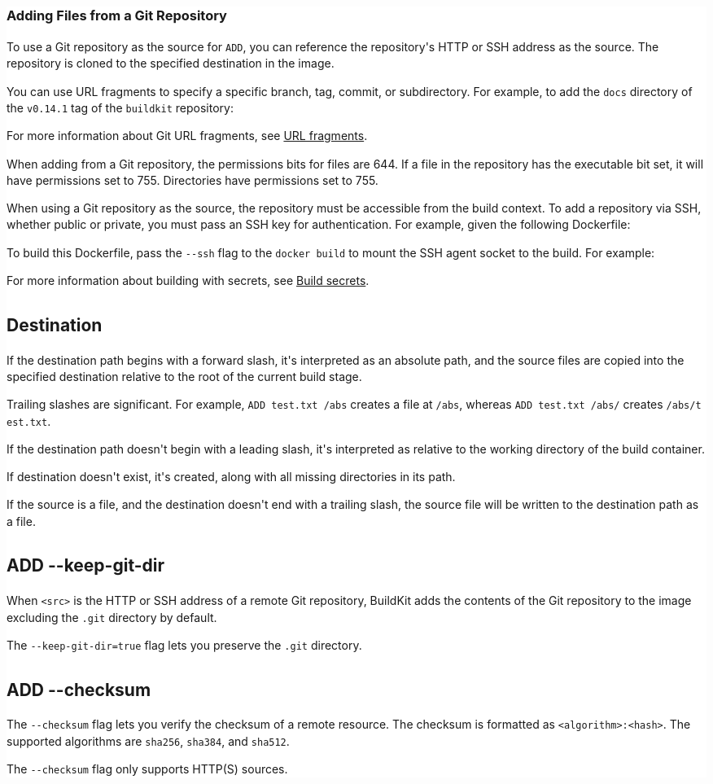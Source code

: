 ### Adding Files from a Git Repository

To use a Git repository as the source for `ADD`, you can reference the repository's HTTP or SSH address as the source. The repository is cloned to the specified destination in the image.

You can use URL fragments to specify a specific branch, tag, commit, or subdirectory. For example, to add the `docs` directory of the `v0.14.1` tag of the `buildkit` repository:

For more information about Git URL fragments, see [URL fragments](https://docs.docker.com/build/building/context/#url-fragments).

When adding from a Git repository, the permissions bits for files are 644. If a file in the repository has the executable bit set, it will have permissions set to 755. Directories have permissions set to 755.

When using a Git repository as the source, the repository must be accessible from the build context. To add a repository via SSH, whether public or private, you must pass an SSH key for authentication. For example, given the following Dockerfile:

To build this Dockerfile, pass the `--ssh` flag to the `docker build` to mount the SSH agent socket to the build. For example:

For more information about building with secrets, see [Build secrets](https://docs.docker.com/build/building/secrets/).

## Destination

If the destination path begins with a forward slash, it's interpreted as an absolute path, and the source files are copied into the specified destination relative to the root of the current build stage.

Trailing slashes are significant. For example, `ADD test.txt /abs` creates a file at `/abs`, whereas `ADD test.txt /abs/` creates `/abs/test.txt`.

If the destination path doesn't begin with a leading slash, it's interpreted as relative to the working directory of the build container.

If destination doesn't exist, it's created, along with all missing directories in its path.

If the source is a file, and the destination doesn't end with a trailing slash, the source file will be written to the destination path as a file.

## ADD --keep-git-dir

When `<src>` is the HTTP or SSH address of a remote Git repository, BuildKit adds the contents of the Git repository to the image excluding the `.git` directory by default.

The `--keep-git-dir=true` flag lets you preserve the `.git` directory.

## ADD --checksum

The `--checksum` flag lets you verify the checksum of a remote resource. The checksum is formatted as `<algorithm>:<hash>`. The supported algorithms are `sha256`, `sha384`, and `sha512`.

The `--checksum` flag only supports HTTP(S) sources.
